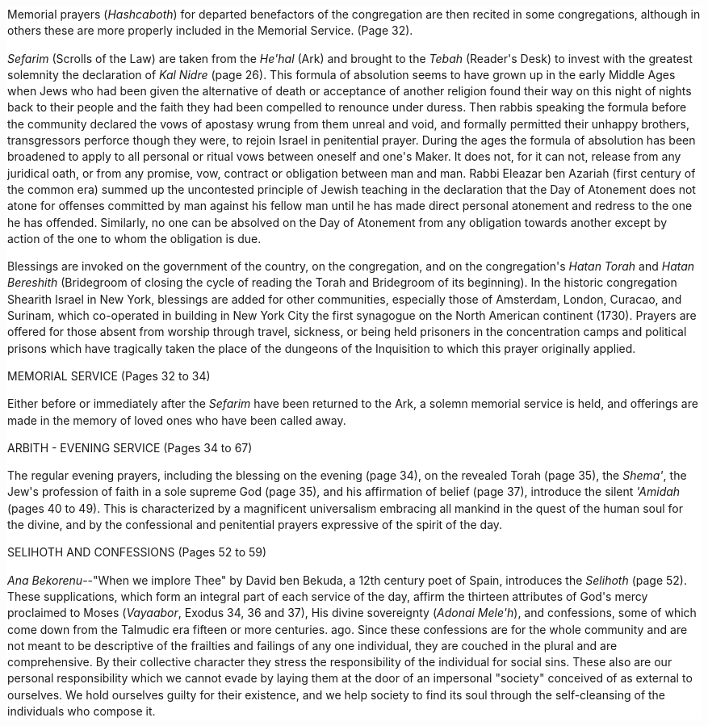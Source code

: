 Memorial prayers (<em>Hashcaboth</em>) for departed benefactors of the congregation are then recited in some congregations, although in others these are more properly included in the Memorial Service. (Page 32).

<em>Sefarim</em> (Scrolls of the Law) are taken from the <em>He'hal</em> (Ark) and brought to the <em>Tebah</em> (Reader's Desk) to invest with the greatest solemnity the declaration of <em>Kal Nidre</em> (page 26). This formula of absolution seems to have grown up in the early Middle Ages when Jews who had been given the alternative of death or acceptance of another religion found their way on this night of nights back to their people and the faith they had been compelled to renounce under duress. Then rabbis speaking the formula before the community declared the vows of apostasy wrung from them unreal and void, and formally permitted their unhappy brothers, transgressors perforce though they were, to rejoin Israel in penitential prayer. During the ages the formula of absolution has been broadened to apply to all personal or ritual vows between oneself and one's Maker. It does not, for it can not, release from any juridical oath, or from any promise, vow, contract or obligation between man and man. Rabbi Eleazar ben Azariah (first century of the common era) summed up the uncontested principle of Jewish teaching in the declaration that the Day of Atonement does not atone for offenses committed by man against his fellow man until he has made direct personal atonement and redress to the one he has offended. Similarly, no one can be absolved on the Day of Atonement from any obligation towards another except by action of the one to whom the obligation is due.

Blessings are invoked on the government of the country, on the congregation, and on the congregation's <em>Hatan Torah</em> and <em>Hatan Bereshith</em> (Bridegroom of closing the cycle of reading the Torah and Bridegroom of its beginning). In the historic congregation Shearith Israel in New York, blessings are added for other communities, especially those of Amsterdam, London, Curacao, and Surinam, which co-operated in building in New York City the first synagogue on the North American continent (1730). Prayers are offered for those absent from worship through travel, sickness, or being held prisoners in the concentration camps and political prisons which have tragically taken the place of the dungeons of the Inquisition to which this prayer originally applied.

MEMORIAL SERVICE (Pages 32 to 34)

Either before or immediately after the <em>Sefarim</em> have been returned to the Ark, a solemn memorial service is held, and offerings are made in the memory of loved ones who have been called away.

ARBITH - EVENING SERVICE (Pages 34 to 67)

The regular evening prayers, including the blessing on the evening (page 34), on the revealed Torah (page 35), the <em>Shema'</em>, the Jew's profession of faith in a sole supreme God (page 35), and his affirmation of belief (page 37), introduce the silent <em>'Amidah</em> (pages 40 to 49). This is characterized by a magnificent universalism embracing all mankind in the quest of the human soul for the divine, and by the confessional and penitential prayers expressive of the spirit of the day.

SELIHOTH AND CONFESSIONS (Pages 52 to 59)

<em>Ana Bekorenu</em>--"When we implore Thee" by David ben Bekuda, a 12th century poet of Spain, introduces the <em>Selihoth</em> (page 52). These supplications, which form an integral part of each service of the day, affirm the thirteen attributes of God's mercy proclaimed to Moses (<em>Vayaabor</em>, Exodus 34, 36 and 37), His divine sovereignty (<em>Adonai Mele'h</em>), and confessions, some of which come down from the Talmudic era fifteen or more centuries. ago. Since these confessions are for the whole community and are not meant to be descriptive of the frailties and failings of any one individual, they are couched in the plural and are comprehensive. By their collective character they stress the responsibility of the individual for social sins. These also are our personal responsibility which we cannot evade by laying them at the door of an impersonal "society" conceived of as external to ourselves. We hold ourselves guilty for their existence, and we help society to find its soul through the self-cleansing of the individuals who compose it.
